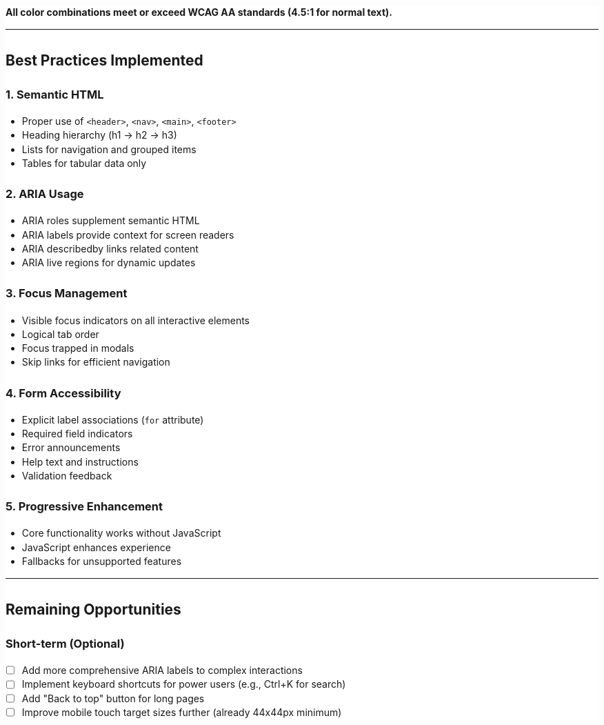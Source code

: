 **All color combinations meet or exceed WCAG AA standards (4.5:1 for normal text).**

---

## Best Practices Implemented

### 1. Semantic HTML

-   Proper use of `<header>`, `<nav>`, `<main>`, `<footer>`
-   Heading hierarchy (h1 → h2 → h3)
-   Lists for navigation and grouped items
-   Tables for tabular data only

### 2. ARIA Usage

-   ARIA roles supplement semantic HTML
-   ARIA labels provide context for screen readers
-   ARIA describedby links related content
-   ARIA live regions for dynamic updates

### 3. Focus Management

-   Visible focus indicators on all interactive elements
-   Logical tab order
-   Focus trapped in modals
-   Skip links for efficient navigation

### 4. Form Accessibility

-   Explicit label associations (`for` attribute)
-   Required field indicators
-   Error announcements
-   Help text and instructions
-   Validation feedback

### 5. Progressive Enhancement

-   Core functionality works without JavaScript
-   JavaScript enhances experience
-   Fallbacks for unsupported features

---

## Remaining Opportunities

### Short-term (Optional)

-   [ ] Add more comprehensive ARIA labels to complex interactions
-   [ ] Implement keyboard shortcuts for power users (e.g., Ctrl+K for search)
-   [ ] Add "Back to top" button for long pages
-   [ ] Improve mobile touch target sizes further (already 44x44px minimum)
